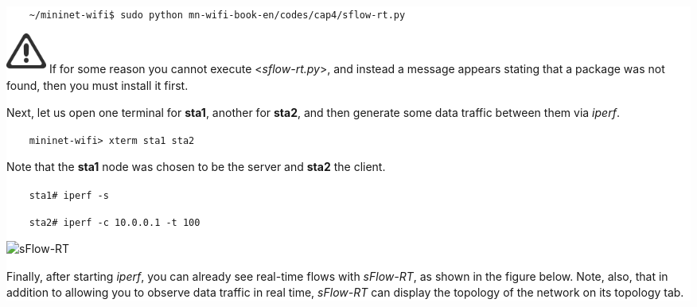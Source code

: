 
```
    ~/mininet-wifi$ sudo python mn-wifi-book-en/codes/cap4/sflow-rt.py
```

<img src="figures/alert.png" alt="warning" width="50"/> If for some reason you cannot execute <_sflow-rt.py_>, and instead a message appears stating that a package was not found, then you must install it first.

Next, let us open one terminal for **sta1**, another for **sta2**, and then generate some data traffic between them via _iperf_.

```
    mininet-wifi> xterm sta1 sta2
```

Note that the **sta1** node was chosen to be the server and **sta2** the client.

```
    sta1# iperf -s
```

```
    sta2# iperf -c 10.0.0.1 -t 100
```

![sFlow-RT](figures/sflow-rt.png  "sFlow-RT")

Finally, after starting _iperf_, you can already see real-time flows with _sFlow-RT_, as shown in the figure below. Note, also, that in addition to allowing you to observe data traffic in real time, _sFlow-RT_ can display the topology of the network on its topology tab. 
